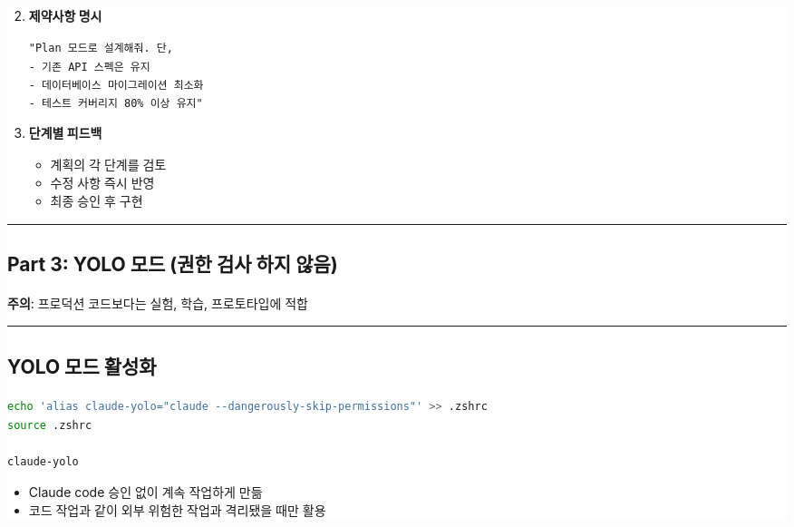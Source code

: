 2. **제약사항 명시**
   ```
   "Plan 모드로 설계해줘. 단,
   - 기존 API 스펙은 유지
   - 데이터베이스 마이그레이션 최소화
   - 테스트 커버리지 80% 이상 유지"
   ```

3. **단계별 피드백**
   - 계획의 각 단계를 검토
   - 수정 사항 즉시 반영
   - 최종 승인 후 구현

---

## Part 3: YOLO 모드 (권한 검사 하지 않음)

**주의**: 프로덕션 코드보다는 실험, 학습, 프로토타입에 적합

---

## YOLO 모드 활성화

```sh
echo 'alias claude-yolo="claude --dangerously-skip-permissions"' >> .zshrc
source .zshrc

claude-yolo
```
- Claude code 승인 없이 계속 작업하게 만듦
- 코드 작업과 같이 외부 위험한 작업과 격리됐을 때만 활용